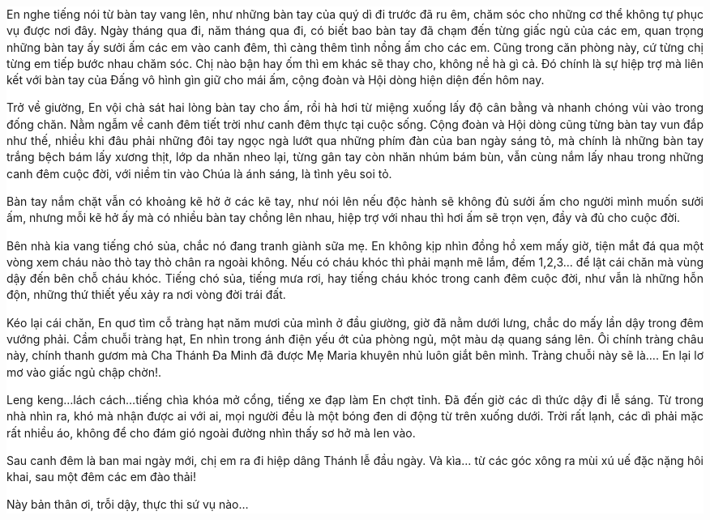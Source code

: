 
<p style="text-align:justify;">
<p3> En nghe tiếng nói từ bàn tay vang lên, như những bàn tay của quý dì đi trước đã ru êm, chăm sóc cho những cơ thể không tự phục vụ được nơi đây. Ngày tháng qua đi, năm tháng qua đi, có biết bao bàn tay đã chạm đến từng giấc ngủ của các em, quan trọng những bàn tay ấy sưởi ấm các em vào canh đêm, thì càng thêm tình nồng ấm cho các em. Cũng trong căn phòng này, cứ từng chị từng em tiếp bước nhau chăm sóc. Chị nào bận hay ốm thì em khác sẽ thay cho, không nề hà gì cả. Đó chính là sự hiệp trợ mà liên kết với bàn tay của Đấng vô hình gìn giữ cho mái ấm, cộng đoàn và Hội dòng hiện diện đến hôm nay. </p3>


<p style="text-align:justify;">
<p3> Trở về giường, En vội chà sát hai lòng bàn tay cho ấm, rồi hà hơi từ miệng xuống lấy độ cân bằng và nhanh chóng vùi vào trong đống chăn. Nằm ngẫm về canh đêm tiết trời như canh đêm thực tại cuộc sống. Cộng đoàn và Hội dòng cũng từng bàn tay vun đắp như thế, nhiều khi đâu phải những đôi tay ngọc ngà lướt qua những phím đàn của ban ngày sáng tỏ, mà chính là những bàn tay trắng bệch bám lấy xương thịt, lớp da nhăn nheo lại, từng gân tay còn nhăn nhúm bám bùn, vẫn cùng nắm lấy nhau trong những canh đêm cuộc đời, với niềm tin vào Chúa là ánh sáng, là tình yêu soi tỏ. </p3>



<p style="text-align:justify;">
<p3> Bàn tay nắm chặt vẫn có khoảng kẽ hở ở các kẽ tay, như nói lên nếu độc hành sẽ không đủ sưởi ấm cho người mình muốn sưởi ấm, nhưng mỗi kẽ hở ấy mà có nhiều bàn tay chồng lên nhau, hiệp trợ với nhau thì hơi ấm sẽ trọn vẹn, đầy và đủ cho cuộc đời. </p3>


<p style="text-align:justify;">
<p3> Bên nhà kia vang tiếng chó sủa, chắc nó đang tranh giành sữa mẹ. En không kịp nhìn đồng hồ xem mấy giờ, tiện mắt đá qua một vòng xem cháu nào thò tay thò chân ra ngoài không. Nếu có cháu khóc thì phải mạnh mẽ lắm, đếm 1,2,3… để lật cái chăn mà vùng dậy đến bên chỗ cháu khóc. Tiếng chó sủa, tiếng mưa rơi, hay tiếng cháu khóc trong canh đêm cuộc đời, như vẫn là những hỗn độn, những thứ thiết yếu xảy ra nơi vòng đời trái đất.</p3>


<p style="text-align:justify;">
<p3> Kéo lại cái chăn, En quơ tìm cỗ tràng hạt năm mươi của mình ở đầu giường, giờ đã nằm dưới lưng, chắc do mấy lần dậy trong đêm vướng phải. Cầm chuỗi tràng hạt, En nhìn trong ánh điện yếu ớt của phòng ngủ, một màu dạ quang sáng lên. Ôi chính tràng châu này, chính thanh gươm mà Cha Thánh Đa Minh đã được Mẹ Maria khuyên nhủ luôn giắt bên mình. Tràng chuỗi này sẽ là…. En lại lơ mơ vào giấc ngủ chập chờn!.</p3>



<p style="text-align:justify;">
<p3>Leng keng…lách cách…tiếng chìa khóa mở cổng, tiếng xe đạp làm En chợt tỉnh. Đã đến giờ các dì thức dậy đi lễ sáng. Từ trong nhà nhìn ra, khó mà nhận được ai với ai, mọi người đều là một bóng đen di động từ trên xuống dưới. Trời rất lạnh, các dì phải mặc rất nhiều áo, không để cho đám gió ngoài đường nhìn thấy sơ hở mà len vào. </p3>


<p style="text-align:justify;">
<p3> Sau canh đêm là ban mai ngày mới, chị em ra đi hiệp dâng Thánh lễ đầu ngày. Và kìa… từ các góc xông ra mùi xú uế đặc nặng hôi khai, sau một đêm các em đào thải! </p3>


<p style="text-align:justify;">
<p3> Này bản thân ơi, trỗi dậy, thực thi sứ vụ nào…</p3>
